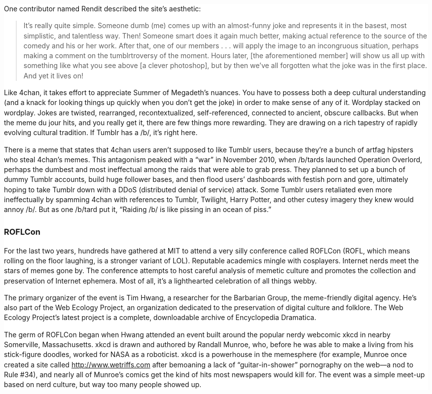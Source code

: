 One contributor named Rendit described the site’s aesthetic:

> It’s really quite simple. Someone dumb (me) comes up with an
> almost-funny joke and represents it in the basest, most simplistic,
> and talentless way. Then! Someone smart does it again much better,
> making actual reference to the source of the comedy and his or her
> work. After that, one of our members . . . will apply the image to an
> incongruous situation, perhaps making a comment on the tumblrtroversy
> of the moment. Hours later, [the aforementioned member] will show us
> all up with something like what you see above [a clever photoshop],
> but by then we’ve all forgotten what the joke was in the first place.
> And yet it lives on!

Like 4chan, it takes effort to appreciate Summer of Megadeth’s nuances.
You have to possess both a deep cultural understanding (and a knack for
looking things up quickly when you don’t get the joke) in order to make
sense of any of it. Wordplay stacked on wordplay. Jokes are twisted,
rearranged, recontextualized, self-referenced, connected to ancient,
obscure callbacks. But when the meme du jour hits, and you really get
it, there are few things more rewarding. They are drawing on a rich
tapestry of rapidly evolving cultural tradition. If Tumblr has a /b/,
it’s right here.

There is a meme that states that 4chan users aren’t supposed to like
Tumblr users, because they’re a bunch of artfag hipsters who steal
4chan’s memes. This antagonism peaked with a “war” in November 2010,
when /b/tards launched Operation Overlord, perhaps the dumbest and most
ineffectual among the raids that were able to grab press. They planned
to set up a bunch of dummy Tumblr accounts, build huge follower bases,
and then flood users’ dashboards with festish porn and gore, ultimately
hoping to take Tumblr down with a DDoS (distributed denial of service)
attack. Some Tumblr users retaliated even more ineffectually by spamming
4chan with references to Tumblr, Twilight, Harry Potter, and other
cutesy imagery they knew would annoy /b/. But as one /b/tard put it,
“Raiding /b/ is like pissing in an ocean of piss.”

### ROFLCon

For the last two years, hundreds have gathered at MIT to attend a very
silly conference called ROFLCon (ROFL, which means rolling on the floor
laughing, is a stronger variant of LOL). Reputable academics mingle with
cosplayers. Internet nerds meet the stars of memes gone by. The
conference attempts to host careful analysis of memetic culture and
promotes the collection and preservation of Internet ephemera. Most of
all, it’s a lighthearted celebration of all things webby.

The primary organizer of the event is Tim Hwang, a researcher for the
Barbarian Group, the meme-friendly digital agency. He’s also part of the
Web Ecology Project, an organization dedicated to the preservation of
digital culture and folklore. The Web Ecology Project’s latest project
is a complete, downloadable archive of Encyclopedia Dramatica.

The germ of ROFLCon began when Hwang attended an event built around the
popular nerdy webcomic xkcd in nearby Somerville, Massachusetts. xkcd is
drawn and authored by Randall Munroe, who, before he was able to make a
living from his stick-figure doodles, worked for NASA as a roboticist.
xkcd is a powerhouse in the memesphere (for example, Munroe once created
a site called http://www.wetriffs.com after bemoaning a lack of
“guitar-in-shower” pornography on the web—a nod to Rule \#34), and
nearly all of Munroe’s comics get the kind of hits most newspapers would
kill for. The event was a simple meet-up based on nerd culture, but way
too many people showed up.
